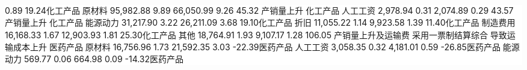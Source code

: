 0.89
19.24化工产品
原材料
95,982.88
9.89
66,050.99
9.26
45.32
产销量上升
化工产品
人工工资
2,978.94
0.31
2,074.89
0.29
43.57
产销量上升
化工产品
能源动力
31,217.90
3.22
26,211.09
3.68
19.10化工产品
折旧
11,055.22
1.14
9,923.58
1.39
11.40化工产品
制造费用
16,168.33
1.67
12,903.93
1.81
25.30化工产品
其他
18,764.91
1.93
9,107.17
1.28
106.05
产销量上升及运输费
采用一票制结算综合
导致运输成本上升
医药产品
原材料
16,756.96
1.73
21,592.35
3.03
-22.39医药产品
人工工资
3,058.35
0.32
4,181.01
0.59
-26.85医药产品
能源动力
569.77
0.06
664.98
0.09
-14.32医药产品